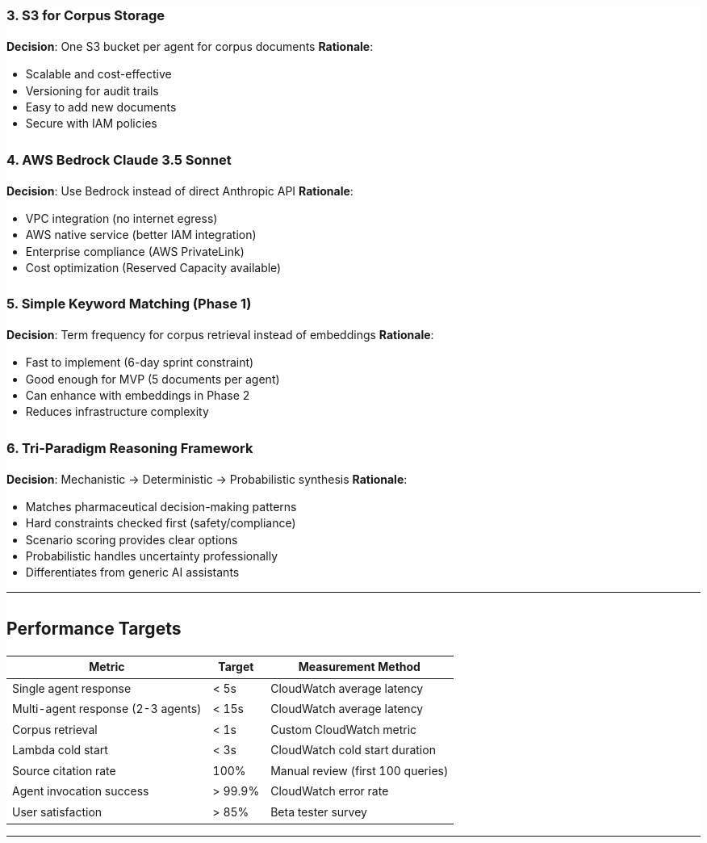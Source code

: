 ### 3. S3 for Corpus Storage
**Decision**: One S3 bucket per agent for corpus documents
**Rationale**:
- Scalable and cost-effective
- Versioning for audit trails
- Easy to add new documents
- Secure with IAM policies

### 4. AWS Bedrock Claude 3.5 Sonnet
**Decision**: Use Bedrock instead of direct Anthropic API
**Rationale**:
- VPC integration (no internet egress)
- AWS native service (better IAM integration)
- Enterprise compliance (AWS PrivateLink)
- Cost optimization (Reserved Capacity available)

### 5. Simple Keyword Matching (Phase 1)
**Decision**: Term frequency for corpus retrieval instead of embeddings
**Rationale**:
- Fast to implement (6-day sprint constraint)
- Good enough for MVP (5 documents per agent)
- Can enhance with embeddings in Phase 2
- Reduces infrastructure complexity

### 6. Tri-Paradigm Reasoning Framework
**Decision**: Mechanistic → Deterministic → Probabilistic synthesis
**Rationale**:
- Matches pharmaceutical decision-making patterns
- Hard constraints checked first (safety/compliance)
- Scenario scoring provides clear options
- Probabilistic handles uncertainty professionally
- Differentiates from generic AI assistants

---

## Performance Targets

| Metric | Target | Measurement Method |
|--------|--------|-------------------|
| Single agent response | < 5s | CloudWatch average latency |
| Multi-agent response (2-3 agents) | < 15s | CloudWatch average latency |
| Corpus retrieval | < 1s | Custom CloudWatch metric |
| Lambda cold start | < 3s | CloudWatch cold start duration |
| Source citation rate | 100% | Manual review (first 100 queries) |
| Agent invocation success | > 99.9% | CloudWatch error rate |
| User satisfaction | > 85% | Beta tester survey |

---